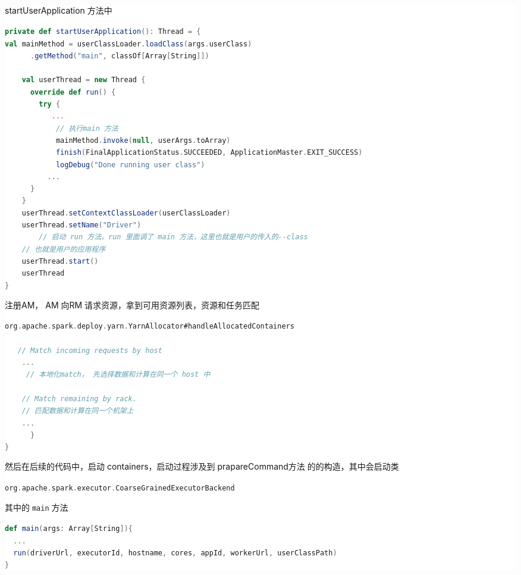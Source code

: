 startUserApplication 方法中

```scala
private def startUserApplication(): Thread = {
val mainMethod = userClassLoader.loadClass(args.userClass)
      .getMethod("main", classOf[Array[String]])

    val userThread = new Thread {
      override def run() {
        try {
           ...
            // 执行main 方法
            mainMethod.invoke(null, userArgs.toArray)
            finish(FinalApplicationStatus.SUCCEEDED, ApplicationMaster.EXIT_SUCCESS)
            logDebug("Done running user class")
          ...
      }
    }
    userThread.setContextClassLoader(userClassLoader)
    userThread.setName("Driver")
		// 启动 run 方法，run 里面调了 main 方法，这里也就是用户的传入的--class
    // 也就是用户的应用程序
    userThread.start() 
    userThread
}
```

注册AM， AM 向RM 请求资源，拿到可用资源列表，资源和任务匹配

```scala
org.apache.spark.deploy.yarn.YarnAllocator#handleAllocatedContainers

   // Match incoming requests by host
    ...
	 // 本地化match， 先选择数据和计算在同一个 host 中

    // Match remaining by rack. 
    // 匹配数据和计算在同一个机架上
    ...
      }
}
```

然后在后续的代码中，启动 containers，启动过程涉及到 prapareCommand方法 的的构造，其中会启动类

```scala
org.apache.spark.executor.CoarseGrainedExecutorBackend
```

其中的 `main` 方法

```scala
def main(args: Array[String]){
  ...
  run(driverUrl, executorId, hostname, cores, appId, workerUrl, userClassPath)
}
```
